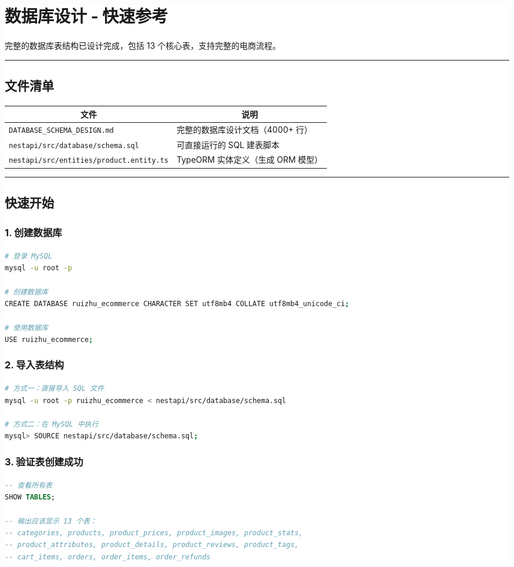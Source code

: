 # 数据库设计 - 快速参考

完整的数据库表结构已设计完成，包括 13 个核心表，支持完整的电商流程。

---

## 文件清单

| 文件 | 说明 |
|------|------|
| `DATABASE_SCHEMA_DESIGN.md` | 完整的数据库设计文档（4000+ 行） |
| `nestapi/src/database/schema.sql` | 可直接运行的 SQL 建表脚本 |
| `nestapi/src/entities/product.entity.ts` | TypeORM 实体定义（生成 ORM 模型） |

---

## 快速开始

### 1. 创建数据库

```bash
# 登录 MySQL
mysql -u root -p

# 创建数据库
CREATE DATABASE ruizhu_ecommerce CHARACTER SET utf8mb4 COLLATE utf8mb4_unicode_ci;

# 使用数据库
USE ruizhu_ecommerce;
```

### 2. 导入表结构

```bash
# 方式一：直接导入 SQL 文件
mysql -u root -p ruizhu_ecommerce < nestapi/src/database/schema.sql

# 方式二：在 MySQL 中执行
mysql> SOURCE nestapi/src/database/schema.sql;
```

### 3. 验证表创建成功

```sql
-- 查看所有表
SHOW TABLES;

-- 输出应该显示 13 个表：
-- categories, products, product_prices, product_images, product_stats,
-- product_attributes, product_details, product_reviews, product_tags,
-- cart_items, orders, order_items, order_refunds
```
